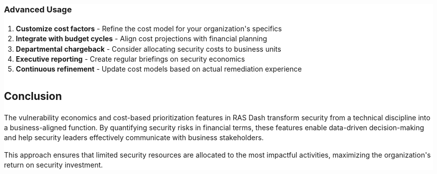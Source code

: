 ### Advanced Usage

1. **Customize cost factors** - Refine the cost model for your organization's specifics
2. **Integrate with budget cycles** - Align cost projections with financial planning
3. **Departmental chargeback** - Consider allocating security costs to business units
4. **Executive reporting** - Create regular briefings on security economics
5. **Continuous refinement** - Update cost models based on actual remediation experience

## Conclusion

The vulnerability economics and cost-based prioritization features in RAS Dash transform security from a technical discipline into a business-aligned function. By quantifying security risks in financial terms, these features enable data-driven decision-making and help security leaders effectively communicate with business stakeholders.

This approach ensures that limited security resources are allocated to the most impactful activities, maximizing the organization's return on security investment.